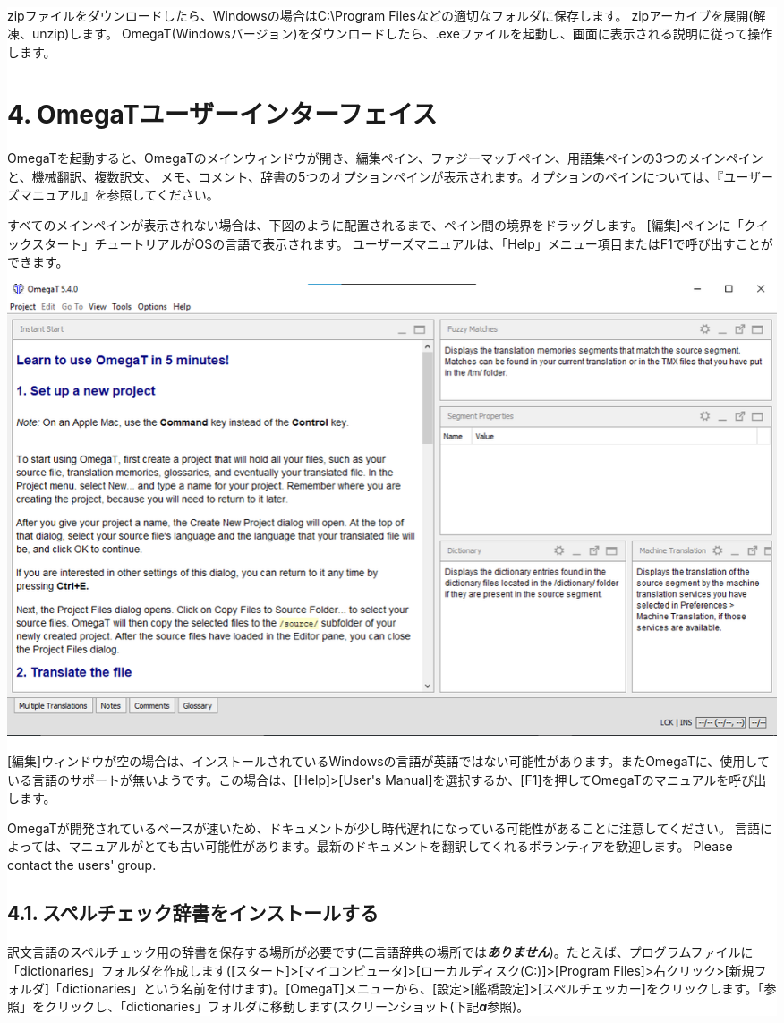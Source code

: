zipファイルをダウンロードしたら、Windowsの場合はC:\Program Filesなどの適切なフォルダに保存します。
zipアーカイブを展開(解凍、unzip)します。
OmegaT(Windowsバージョン)をダウンロードしたら、.exeファイルを起動し、画面に表示される説明に従って操作します。


# 4. OmegaTユーザーインターフェイス

OmegaTを起動すると、OmegaTのメインウィンドウが開き、編集ペイン、ファジーマッチペイン、用語集ペインの3つのメインペインと、機械翻訳、複数訳文、 メモ、コメント、辞書の5つのオプションペインが表示されます。オプションのペインについては、『ユーザーズマニュアル』を参照してください。

すべてのメインペインが表示されない場合は、下図のように配置されるまで、ペイン間の境界をドラッグします。
[編集]ペインに「クイックスタート」チュートリアルがOSの言語で表示されます。
ユーザーズマニュアルは、「Help」メニュー項目またはF1で呼び出すことができます。

![インスタント・スタート・チュートリアルの画面キャプチャー](https://raw.githubusercontent.com/miurahr/omegat-for-cat-beginners/refs/heads/master/docs/images/en/instant-start-tutorial.png)

[編集]ウィンドウが空の場合は、インストールされているWindowsの言語が英語ではない可能性があります。またOmegaTに、使用している言語のサポートが無いようです。この場合は、[Help]>[User's Manual]を選択するか、[F1]を押してOmegaTのマニュアルを呼び出します。

OmegaTが開発されているペースが速いため、ドキュメントが少し時代遅れになっている可能性があることに注意してください。
言語によっては、マニュアルがとても古い可能性があります。最新のドキュメントを翻訳してくれるボランティアを歓迎します。
Please contact the users' group.


## 4.1. スペルチェック辞書をインストールする

訳文言語のスペルチェック用の辞書を保存する場所が必要です(二言語辞典の場所では***ありません***)。たとえば、プログラムファイルに「dictionaries」フォルダを作成します([スタート]>[マイコンピュータ]>[<s1/>ローカルディスク(C:)]>[Program Files]>右クリック>[新規フォルダ]「dictionaries」という名前を付けます)。[OmegaT]メニューから、[設定>[艦橋設定]>[スペルチェッカー]をクリックします。「参照」をクリックし、「dictionaries」フォルダに移動します(スクリーンショット(下記***a***参照)。
